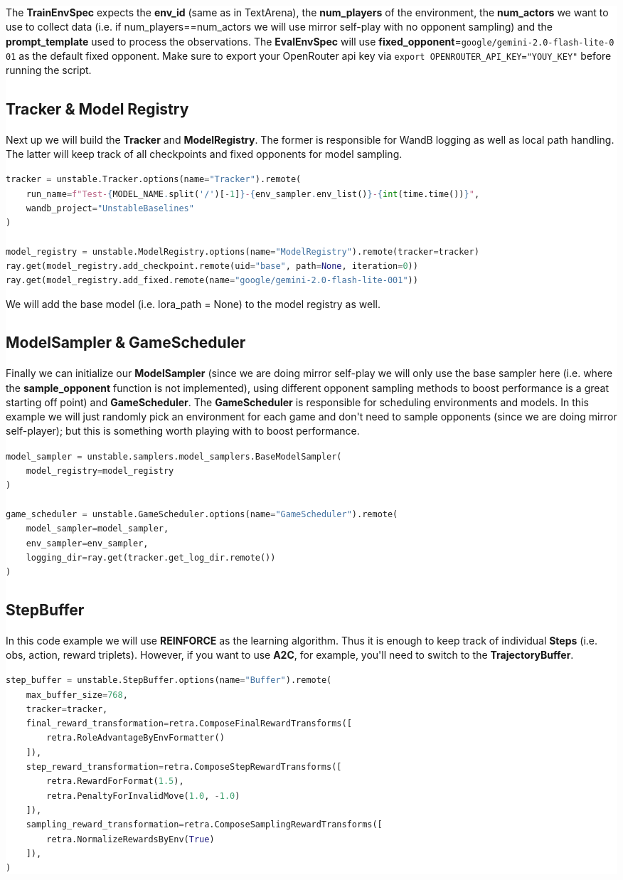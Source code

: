 The __TrainEnvSpec__ expects the **env_id** (same as in TextArena), the **num_players** of the environment, the **num_actors** we want to use to collect data (i.e. if num_players==num_actors we will use mirror self-play with no opponent sampling) and the **prompt_template** used to process the observations. The __EvalEnvSpec__ will use **fixed_opponent**=`google/gemini-2.0-flash-lite-001` as the default fixed opponent. Make sure to export your OpenRouter api key via `export OPENROUTER_API_KEY="YOUY_KEY"` before running the script.

## Tracker & Model Registry
Next up we will build the **Tracker** and **ModelRegistry**. The former is responsible for WandB logging as well as local path handling. The latter will keep track of all checkpoints and fixed opponents for model sampling.
```python
tracker = unstable.Tracker.options(name="Tracker").remote(
    run_name=f"Test-{MODEL_NAME.split('/')[-1]}-{env_sampler.env_list()}-{int(time.time())}", 
    wandb_project="UnstableBaselines"
) 

model_registry = unstable.ModelRegistry.options(name="ModelRegistry").remote(tracker=tracker)
ray.get(model_registry.add_checkpoint.remote(uid="base", path=None, iteration=0))
ray.get(model_registry.add_fixed.remote(name="google/gemini-2.0-flash-lite-001"))
```
We will add the base model (i.e. lora_path = None) to the model registry as well.

## ModelSampler & GameScheduler
Finally we can initialize our **ModelSampler** (since we are doing mirror self-play we will only use the base sampler here (i.e. where the __sample_opponent__ function is not implemented), using different opponent sampling methods to boost performance is a great starting off point) and **GameScheduler**. The **GameScheduler** is responsible for scheduling environments and models. In this example we will just randomly pick an environment for each game and don't need to sample opponents (since we are doing mirror self-player); but this is something worth playing with to boost performance.
```python
model_sampler = unstable.samplers.model_samplers.BaseModelSampler(
    model_registry=model_registry
) 

game_scheduler = unstable.GameScheduler.options(name="GameScheduler").remote(
    model_sampler=model_sampler, 
    env_sampler=env_sampler, 
    logging_dir=ray.get(tracker.get_log_dir.remote())
)
```

## StepBuffer
In this code example we will use **REINFORCE** as the learning algorithm. Thus it is enough to keep track of individual __Steps__ (i.e. obs, action, reward triplets). However, if you want to use **A2C**, for example, you'll need to switch to the **TrajectoryBuffer**.
```python
step_buffer = unstable.StepBuffer.options(name="Buffer").remote(
    max_buffer_size=768, 
    tracker=tracker,
    final_reward_transformation=retra.ComposeFinalRewardTransforms([
        retra.RoleAdvantageByEnvFormatter()
    ]),
    step_reward_transformation=retra.ComposeStepRewardTransforms([
        retra.RewardForFormat(1.5), 
        retra.PenaltyForInvalidMove(1.0, -1.0)
    ]),
    sampling_reward_transformation=retra.ComposeSamplingRewardTransforms([
        retra.NormalizeRewardsByEnv(True)
    ]),
)
```
